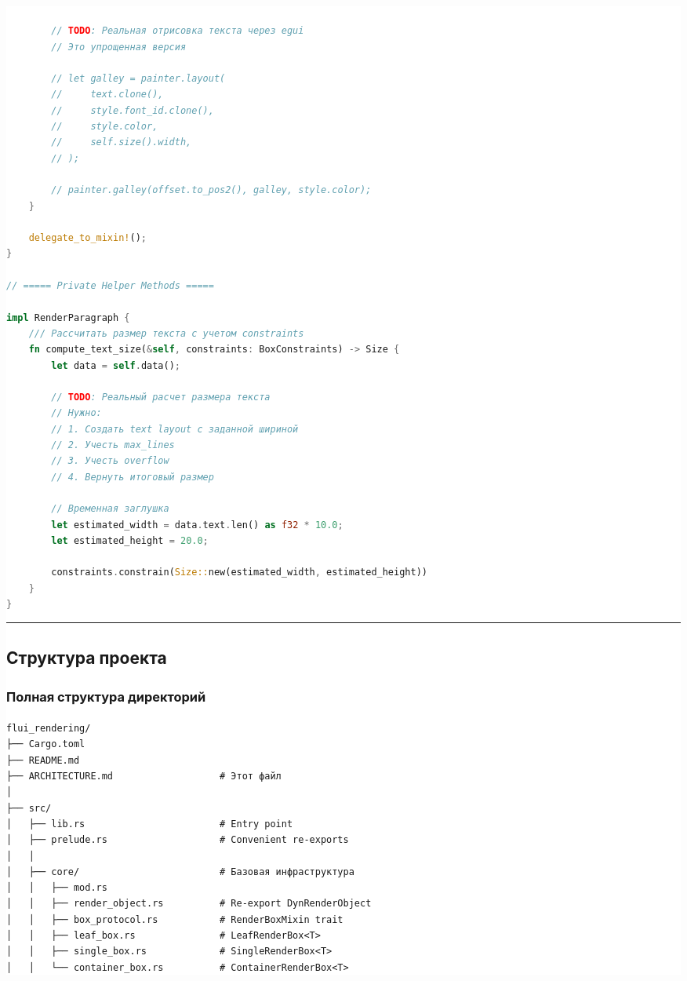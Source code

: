 ```rust
        
        // TODO: Реальная отрисовка текста через egui
        // Это упрощенная версия
        
        // let galley = painter.layout(
        //     text.clone(),
        //     style.font_id.clone(),
        //     style.color,
        //     self.size().width,
        // );
        
        // painter.galley(offset.to_pos2(), galley, style.color);
    }

    delegate_to_mixin!();
}

// ===== Private Helper Methods =====

impl RenderParagraph {
    /// Рассчитать размер текста с учетом constraints
    fn compute_text_size(&self, constraints: BoxConstraints) -> Size {
        let data = self.data();
        
        // TODO: Реальный расчет размера текста
        // Нужно:
        // 1. Создать text layout с заданной шириной
        // 2. Учесть max_lines
        // 3. Учесть overflow
        // 4. Вернуть итоговый размер
        
        // Временная заглушка
        let estimated_width = data.text.len() as f32 * 10.0;
        let estimated_height = 20.0;
        
        constraints.constrain(Size::new(estimated_width, estimated_height))
    }
}
```

---

## Структура проекта

### Полная структура директорий

```
flui_rendering/
├── Cargo.toml
├── README.md
├── ARCHITECTURE.md                   # Этот файл
│
├── src/
│   ├── lib.rs                        # Entry point
│   ├── prelude.rs                    # Convenient re-exports
│   │
│   ├── core/                         # Базовая инфраструктура
│   │   ├── mod.rs
│   │   ├── render_object.rs          # Re-export DynRenderObject
│   │   ├── box_protocol.rs           # RenderBoxMixin trait
│   │   ├── leaf_box.rs               # LeafRenderBox<T>
│   │   ├── single_box.rs             # SingleRenderBox<T>
│   │   └── container_box.rs          # ContainerRenderBox<T>
```